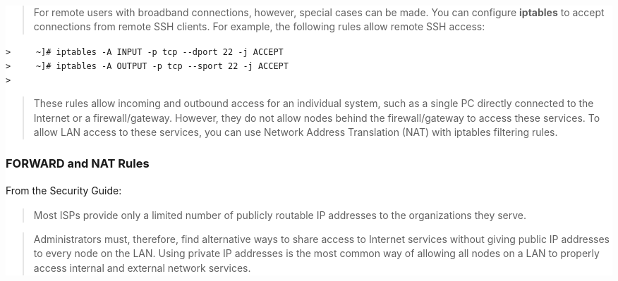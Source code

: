   
> 
> For remote users with broadband connections, however, special cases can be made. You can configure **iptables** to accept connections from remote SSH clients. For example, the following rules allow remote SSH access:
> 
> 


>     

```
>     ~]# iptables -A INPUT -p tcp --dport 22 -j ACCEPT
>     ~]# iptables -A OUTPUT -p tcp --sport 22 -j ACCEPT
>     
```

> 
> 
  
  
> 
> These rules allow incoming and outbound access for an individual system, such as a single PC directly connected to the Internet or a firewall/gateway. However, they do not allow nodes behind the firewall/gateway to access these services. To allow LAN access to these services, you can use Network Address Translation (NAT) with iptables filtering rules.
> 
> 






### FORWARD and NAT Rules





From the Security Guide:





> 
  
> 
> Most ISPs provide only a limited number of publicly routable IP addresses to the organizations they serve.
> 
> 
  
  
> 
> Administrators must, therefore, find alternative ways to share access to Internet services without giving public IP addresses to every node on the LAN. Using private IP addresses is the most common way of allowing all nodes on a LAN to properly access internal and external network services.
> 
> 
  
  